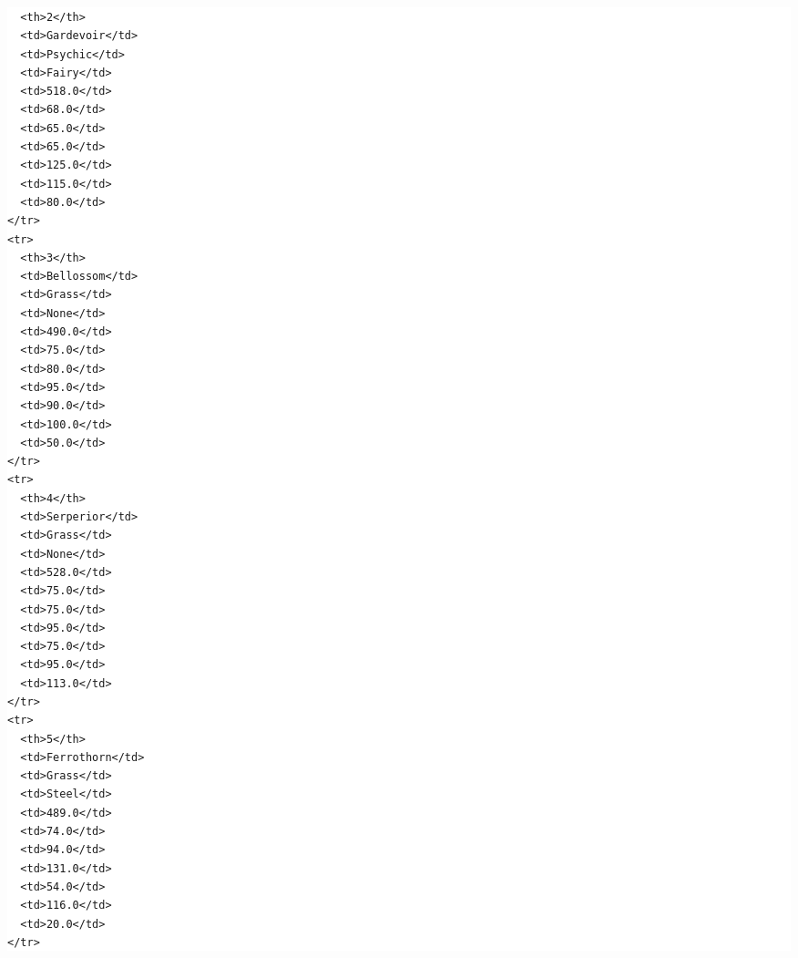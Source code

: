       <th>2</th>
      <td>Gardevoir</td>
      <td>Psychic</td>
      <td>Fairy</td>
      <td>518.0</td>
      <td>68.0</td>
      <td>65.0</td>
      <td>65.0</td>
      <td>125.0</td>
      <td>115.0</td>
      <td>80.0</td>
    </tr>
    <tr>
      <th>3</th>
      <td>Bellossom</td>
      <td>Grass</td>
      <td>None</td>
      <td>490.0</td>
      <td>75.0</td>
      <td>80.0</td>
      <td>95.0</td>
      <td>90.0</td>
      <td>100.0</td>
      <td>50.0</td>
    </tr>
    <tr>
      <th>4</th>
      <td>Serperior</td>
      <td>Grass</td>
      <td>None</td>
      <td>528.0</td>
      <td>75.0</td>
      <td>75.0</td>
      <td>95.0</td>
      <td>75.0</td>
      <td>95.0</td>
      <td>113.0</td>
    </tr>
    <tr>
      <th>5</th>
      <td>Ferrothorn</td>
      <td>Grass</td>
      <td>Steel</td>
      <td>489.0</td>
      <td>74.0</td>
      <td>94.0</td>
      <td>131.0</td>
      <td>54.0</td>
      <td>116.0</td>
      <td>20.0</td>
    </tr>
  </tbody>
</table>
</div>
